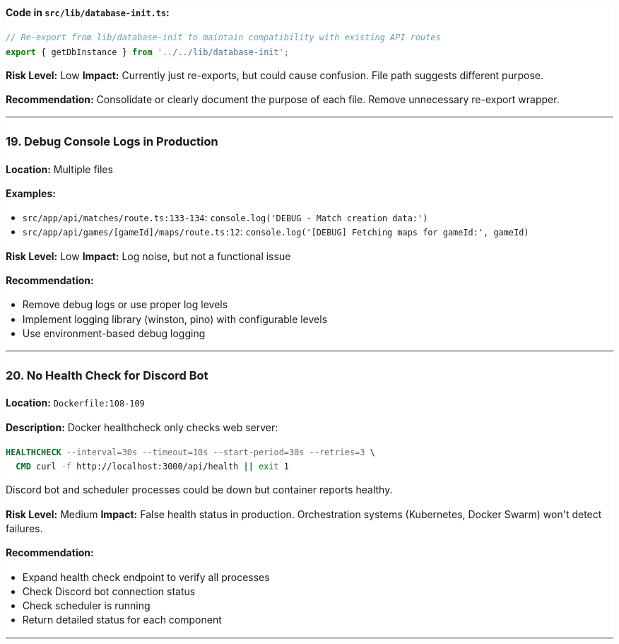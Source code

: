 **Code in `src/lib/database-init.ts`:**
```typescript
// Re-export from lib/database-init to maintain compatibility with existing API routes
export { getDbInstance } from '../../lib/database-init';
```

**Risk Level:** Low
**Impact:** Currently just re-exports, but could cause confusion. File path suggests different purpose.

**Recommendation:** Consolidate or clearly document the purpose of each file. Remove unnecessary re-export wrapper.

---

### 19. **Debug Console Logs in Production**
**Location:** Multiple files

**Examples:**
- `src/app/api/matches/route.ts:133-134`: `console.log('DEBUG - Match creation data:')`
- `src/app/api/games/[gameId]/maps/route.ts:12`: `console.log('[DEBUG] Fetching maps for gameId:', gameId)`

**Risk Level:** Low
**Impact:** Log noise, but not a functional issue

**Recommendation:**
- Remove debug logs or use proper log levels
- Implement logging library (winston, pino) with configurable levels
- Use environment-based debug logging

---

### 20. **No Health Check for Discord Bot**
**Location:** `Dockerfile:108-109`

**Description:**
Docker healthcheck only checks web server:

```dockerfile
HEALTHCHECK --interval=30s --timeout=10s --start-period=30s --retries=3 \
  CMD curl -f http://localhost:3000/api/health || exit 1
```

Discord bot and scheduler processes could be down but container reports healthy.

**Risk Level:** Medium
**Impact:** False health status in production. Orchestration systems (Kubernetes, Docker Swarm) won't detect failures.

**Recommendation:**
- Expand health check endpoint to verify all processes
- Check Discord bot connection status
- Check scheduler is running
- Return detailed status for each component

---
